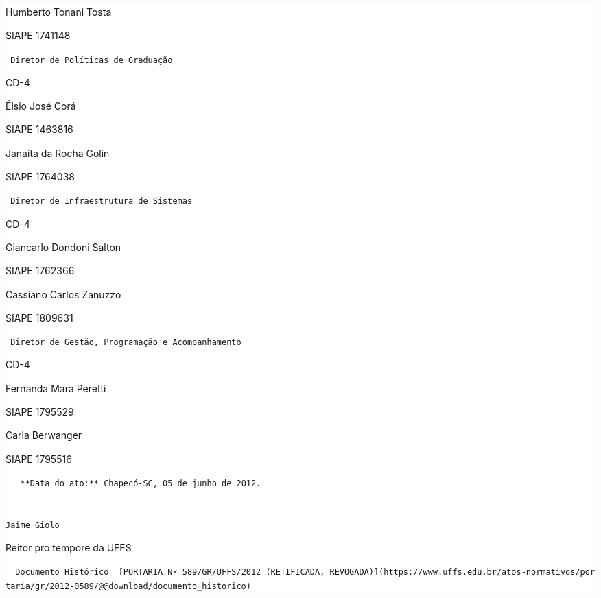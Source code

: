    Humberto Tonani Tosta

 SIAPE 1741148

     Diretor de Políticas de Graduação

   CD-4

   Élsio José Corá

 SIAPE 1463816

   Janaíta da Rocha Golin

 SIAPE 1764038

     Diretor de Infraestrutura de Sistemas

   CD-4

   Giancarlo Dondoni Salton

 SIAPE 1762366

   Cassiano Carlos Zanuzzo

 SIAPE 1809631

     Diretor de Gestão, Programação e Acompanhamento

   CD-4

   Fernanda Mara Peretti

 SIAPE 1795529

   Carla Berwanger

 SIAPE 1795516

       **Data do ato:** Chapecó-SC, 05 de junho de 2012.   
 

    Jaime Giolo    
 Reitor pro tempore da UFFS 

      Documento Histórico  [PORTARIA Nº 589/GR/UFFS/2012 (RETIFICADA, REVOGADA)](https://www.uffs.edu.br/atos-normativos/portaria/gr/2012-0589/@@download/documento_historico)     
      